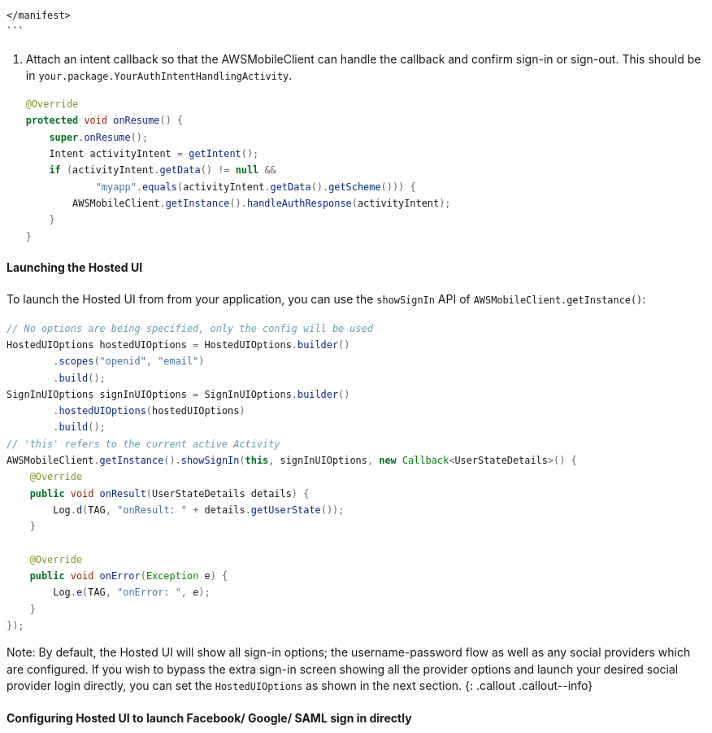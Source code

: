     </manifest>
    ```

1. Attach an intent callback so that the AWSMobileClient can handle the callback and confirm sign-in or sign-out. This should be in `your.package.YourAuthIntentHandlingActivity`.

    ```java
    @Override
    protected void onResume() {
        super.onResume();
        Intent activityIntent = getIntent();
        if (activityIntent.getData() != null &&
                "myapp".equals(activityIntent.getData().getScheme())) {
            AWSMobileClient.getInstance().handleAuthResponse(activityIntent);
        }
    }
    ```

#### Launching the Hosted UI

To launch the Hosted UI from from your application, you can use the `showSignIn` API of `AWSMobileClient.getInstance()`:

```java
// No options are being specified, only the config will be used
HostedUIOptions hostedUIOptions = HostedUIOptions.builder()
        .scopes("openid", "email")
        .build();
SignInUIOptions signInUIOptions = SignInUIOptions.builder()
        .hostedUIOptions(hostedUIOptions)
        .build();
// 'this' refers to the current active Activity
AWSMobileClient.getInstance().showSignIn(this, signInUIOptions, new Callback<UserStateDetails>() {
    @Override
    public void onResult(UserStateDetails details) {
        Log.d(TAG, "onResult: " + details.getUserState());
    }

    @Override
    public void onError(Exception e) {
        Log.e(TAG, "onError: ", e);
    }
});
```

Note: By default, the Hosted UI will show all sign-in options; the username-password flow as well as any social providers which are configured. If you wish to bypass the extra sign-in screen showing all the provider options and launch your desired social provider login directly, you can set the `HostedUIOptions` as shown in the next section.
{: .callout .callout--info}

#### Configuring Hosted UI to launch Facebook/ Google/ SAML sign in directly
